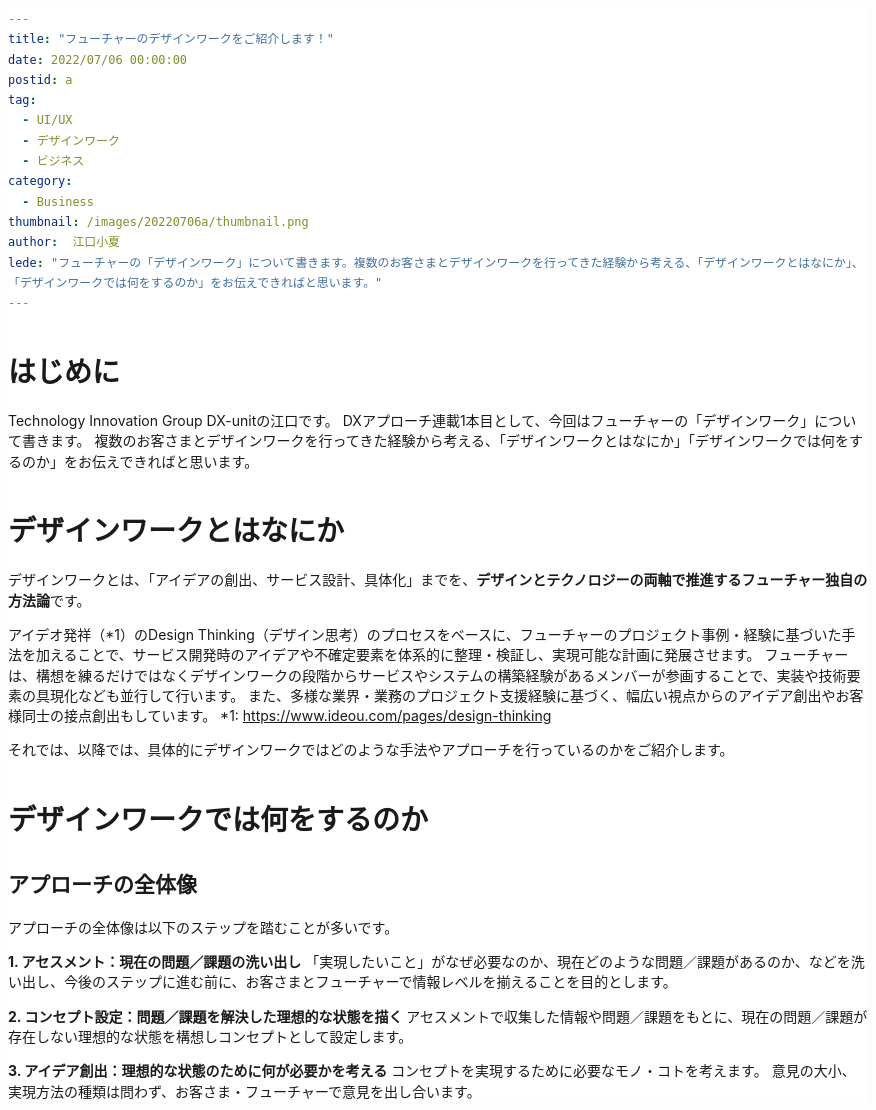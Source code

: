```yaml
---
title: "フューチャーのデザインワークをご紹介します！"
date: 2022/07/06 00:00:00
postid: a
tag:
  - UI/UX
  - デザインワーク
  - ビジネス
category:
  - Business
thumbnail: /images/20220706a/thumbnail.png
author:  江口小夏
lede: "フューチャーの「デザインワーク」について書きます。複数のお客さまとデザインワークを行ってきた経験から考える、「デザインワークとはなにか」、「デザインワークでは何をするのか」をお伝えできればと思います。"
---
```

# はじめに

Technology Innovation Group DX-unitの江口です。
DXアプローチ連載1本目として、今回はフューチャーの「デザインワーク」について書きます。
複数のお客さまとデザインワークを行ってきた経験から考える、「デザインワークとはなにか」「デザインワークでは何をするのか」をお伝えできればと思います。

# デザインワークとはなにか

デザインワークとは、「アイデアの創出、サービス設計、具体化」までを、**デザインとテクノロジーの両軸で推進するフューチャー独自の方法論**です。

アイデオ発祥（*1）のDesign Thinking（デザイン思考）のプロセスをベースに、フューチャーのプロジェクト事例・経験に基づいた手法を加えることで、サービス開発時のアイデアや不確定要素を体系的に整理・検証し、実現可能な計画に発展させます。
フューチャーは、構想を練るだけではなくデザインワークの段階からサービスやシステムの構築経験があるメンバーが参画することで、実装や技術要素の具現化なども並行して行います。
また、多様な業界・業務のプロジェクト支援経験に基づく、幅広い視点からのアイデア創出やお客様同士の接点創出もしています。
*1: https://www.ideou.com/pages/design-thinking

それでは、以降では、具体的にデザインワークではどのような手法やアプローチを行っているのかをご紹介します。

# デザインワークでは何をするのか

## アプローチの全体像

アプローチの全体像は以下のステップを踏むことが多いです。

**1. アセスメント：現在の問題／課題の洗い出し**
「実現したいこと」がなぜ必要なのか、現在どのような問題／課題があるのか、などを洗い出し、今後のステップに進む前に、お客さまとフューチャーで情報レベルを揃えることを目的とします。

**2. コンセプト設定：問題／課題を解決した理想的な状態を描く**
アセスメントで収集した情報や問題／課題をもとに、現在の問題／課題が存在しない理想的な状態を構想しコンセプトとして設定します。

**3. アイデア創出：理想的な状態のために何が必要かを考える**
コンセプトを実現するために必要なモノ・コトを考えます。
意見の大小、実現方法の種類は問わず、お客さま・フューチャーで意見を出し合います。
